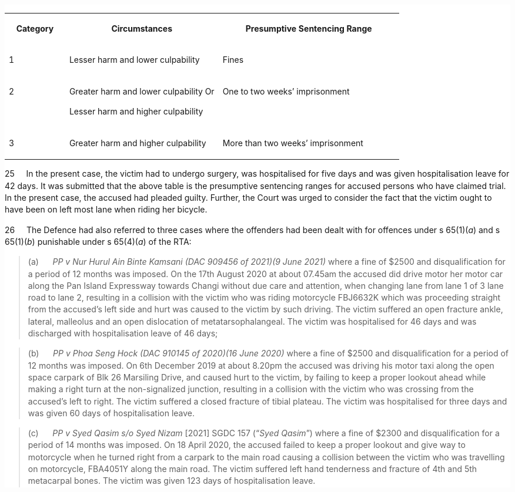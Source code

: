 <table align="left" cellpadding="0" cellspacing="0" class="Judg-2-tblr" frame="all" pgwide="1"><colgroup><col width="15.3369326134773%"> <col width="38.872225554889%"> <col width="45.7908418316337%"> </colgroup><tbody><tr><td align="left" class="br" rowspan="1" valign="top"><p align="center" class="Table-Para-1"><b>Category</b></p></td><td align="left" class="br" rowspan="1" valign="top"><p align="center" class="Table-Para-1"><b>Circumstances</b></p></td><td align="left" class="b" rowspan="1" valign="top"><p align="center" class="Table-Para-1"><b>Presumptive Sentencing Range</b></p></td></tr><tr><td align="left" class="br" rowspan="1" valign="top"><p align="justify" class="Table-Para-1">1</p></td><td align="left" class="br" rowspan="1" valign="top"><p align="justify" class="Table-Para-1">Lesser harm and lower culpability</p></td><td align="left" class="b" rowspan="1" valign="top"><p align="justify" class="Table-Para-1">Fines</p></td></tr><tr><td align="left" class="br" rowspan="1" valign="top"><p align="justify" class="Table-Para-1">2</p></td><td align="left" class="br" rowspan="1" valign="top"><p align="justify" class="Table-Para-1">Greater harm and lower culpability Or</p><p align="justify" class="Table-Para-1">Lesser harm and higher culpability</p></td><td align="left" class="b" rowspan="1" valign="top"><p align="justify" class="Table-Para-1">One to two weeks’ imprisonment</p></td></tr><tr><td align="left" class="r" rowspan="1" valign="top"><p align="justify" class="Table-Para-1">3</p></td><td align="left" class="r" rowspan="1" valign="top"><p align="justify" class="Table-Para-1">Greater harm and higher culpability</p></td><td align="left" class="" rowspan="1" valign="top"><p align="justify" class="Table-Para-1">More than two weeks’ imprisonment</p></td></tr></tbody></table>

  
  

25     In the present case, the victim had to undergo surgery, was hospitalised for five days and was given hospitalisation leave for 42 days. It was submitted that the above table is the presumptive sentencing ranges for accused persons who have claimed trial. In the present case, the accused had pleaded guilty. Further, the Court was urged to consider the fact that the victim ought to have been on left most lane when riding her bicycle.

26     The Defence had also referred to three cases where the offenders had been dealt with for offences under s 65(1)(_a_) and s 65(1)(_b_) punishable under s 65(4)(_a_) of the RTA:

> (a)      _PP v Nur Hurul Ain Binte Kamsani (DAC 909456 of 2021)(9 June 2021)_ where a fine of $2500 and disqualification for a period of 12 months was imposed. On the 17th August 2020 at about 07.45am the accused did drive motor her motor car along the Pan Island Expressway towards Changi without due care and attention, when changing lane from lane 1 of 3 lane road to lane 2, resulting in a collision with the victim who was riding motorcycle FBJ6632K which was proceeding straight from the accused’s left side and hurt was caused to the victim by such driving. The victim suffered an open fracture ankle, lateral, malleolus and an open dislocation of metatarsophalangeal. The victim was hospitalised for 46 days and was discharged with hospitalisation leave of 46 days;

> (b)      _PP v Phoa Seng Hock (DAC 910145 of 2020)(16 June 2020)_ where a fine of $2500 and disqualification for a period of 12 months was imposed. On 6th December 2019 at about 8.20pm the accused was driving his motor taxi along the open space carpark of Blk 26 Marsiling Drive, and caused hurt to the victim, by failing to keep a proper lookout ahead while making a right turn at the non-signalized junction, resulting in a collision with the victim who was crossing from the accused’s left to right. The victim suffered a closed fracture of tibial plateau. The victim was hospitalised for three days and was given 60 days of hospitalisation leave.

> (c)      _PP v Syed Qasim s/o Syed Nizam_ <span class="citation">\[2021\] SGDC 157</span> (“_Syed Qasim_”) where a fine of $2300 and disqualification for a period of 14 months was imposed. On 18 April 2020, the accused failed to keep a proper lookout and give way to motorcycle when he turned right from a carpark to the main road causing a collision between the victim who was travelling on motorcycle, FBA4051Y along the main road. The victim suffered left hand tenderness and fracture of 4th and 5th metacarpal bones. The victim was given 123 days of hospitalisation leave.
